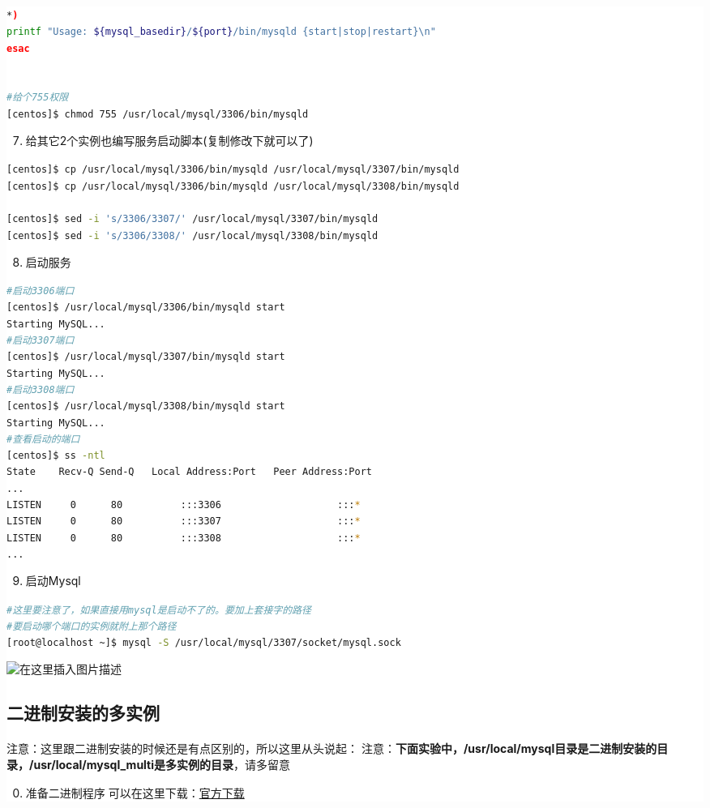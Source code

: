 ```bash
*)
printf "Usage: ${mysql_basedir}/${port}/bin/mysqld {start|stop|restart}\n"
esac


#给个755权限
[centos]$ chmod 755 /usr/local/mysql/3306/bin/mysqld
```

7. 给其它2个实例也编写服务启动脚本(复制修改下就可以了)
```bash
[centos]$ cp /usr/local/mysql/3306/bin/mysqld /usr/local/mysql/3307/bin/mysqld
[centos]$ cp /usr/local/mysql/3306/bin/mysqld /usr/local/mysql/3308/bin/mysqld

[centos]$ sed -i 's/3306/3307/' /usr/local/mysql/3307/bin/mysqld
[centos]$ sed -i 's/3306/3308/' /usr/local/mysql/3308/bin/mysqld
```

8. 启动服务
```bash
#启动3306端口
[centos]$ /usr/local/mysql/3306/bin/mysqld start
Starting MySQL...
#启动3307端口
[centos]$ /usr/local/mysql/3307/bin/mysqld start
Starting MySQL...
#启动3308端口
[centos]$ /usr/local/mysql/3308/bin/mysqld start
Starting MySQL...
#查看启动的端口
[centos]$ ss -ntl
State    Recv-Q Send-Q   Local Address:Port   Peer Address:Port     
...
LISTEN     0      80          :::3306                    :::*
LISTEN     0      80          :::3307                    :::*
LISTEN     0      80          :::3308                    :::*
...
```


9. 启动Mysql
```bash
#这里要注意了，如果直接用mysql是启动不了的。要加上套接字的路径
#要启动哪个端口的实例就附上那个路径
[root@localhost ~]$ mysql -S /usr/local/mysql/3307/socket/mysql.sock
```
![在这里插入图片描述](https://img-blog.csdnimg.cn/20190704093050150.png?x-oss-process=image/watermark,type_ZmFuZ3poZW5naGVpdGk,shadow_10,text_aHR0cHM6Ly90aHNvbi5ibG9nLmNzZG4ubmV0,size_16,color_FFFFFF,t_70)

## 二进制安装的多实例
注意：这里跟二进制安装的时候还是有点区别的，所以这里从头说起：
注意：**下面实验中，/usr/local/mysql目录是二进制安装的目录，/usr/local/mysql_multi是多实例的目录**，请多留意

0. 准备二进制程序
可以在这里下载：[官方下载](https://downloads.mariadb.org/interstitial/mariadb-10.3.16/bintar-linux-x86_64/mariadb-10.3.16-linux-x86_64.tar.gz/from/http%3A//mirrors.accretive-networks.net/mariadb/)
